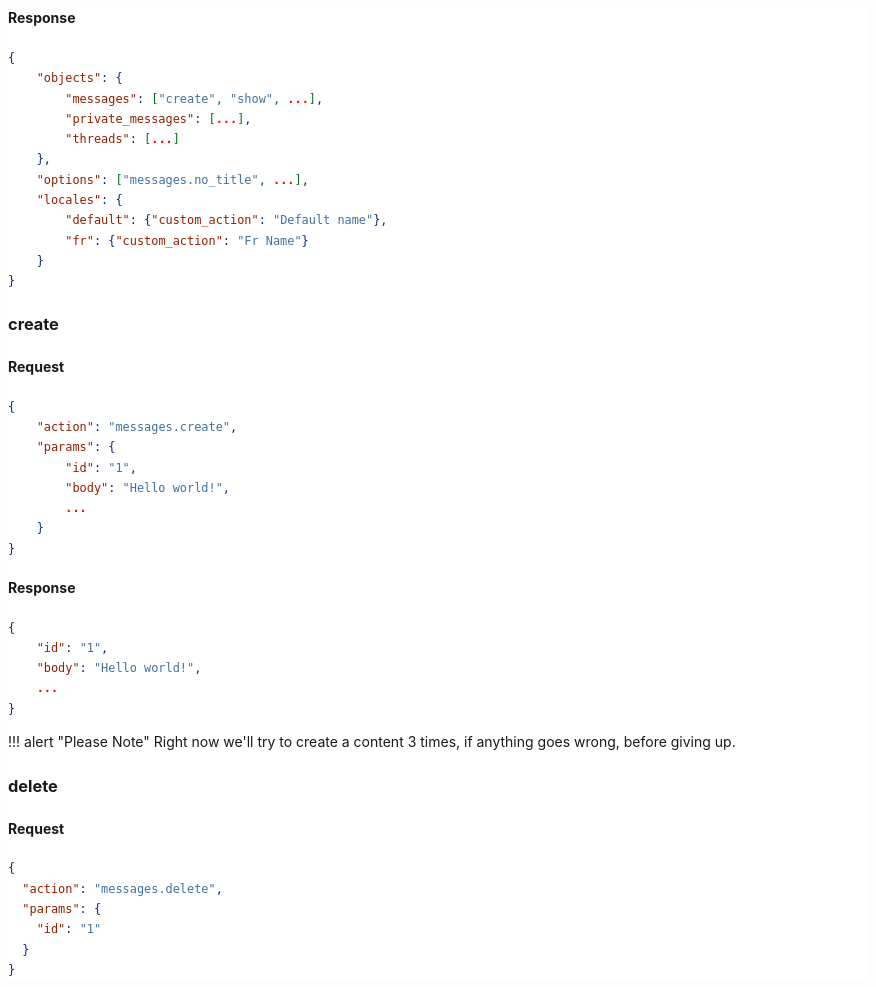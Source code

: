 #### Response

```json
{
    "objects": {
        "messages": ["create", "show", ...],
        "private_messages": [...],
        "threads": [...]
    },
    "options": ["messages.no_title", ...],
    "locales": {
        "default": {"custom_action": "Default name"},
        "fr": {"custom_action": "Fr Name"}
    }
}
```

### create

#### Request

```json
{
    "action": "messages.create",
    "params": {
        "id": "1",
        "body": "Hello world!",
        ...
    }
}
```

#### Response

```json
{
    "id": "1",
    "body": "Hello world!",
    ...
}
```

!!! alert "Please Note"
    Right now we'll try to create a content 3 times, if anything goes wrong, before giving up.

### delete

#### Request

```json
{
  "action": "messages.delete",
  "params": {
    "id": "1"
  }
}
```
